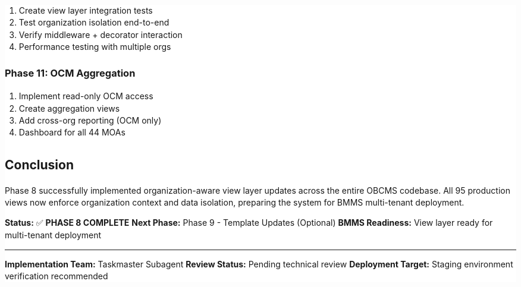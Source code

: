 1. Create view layer integration tests
2. Test organization isolation end-to-end
3. Verify middleware + decorator interaction
4. Performance testing with multiple orgs

### Phase 11: OCM Aggregation

1. Implement read-only OCM access
2. Create aggregation views
3. Add cross-org reporting (OCM only)
4. Dashboard for all 44 MOAs

## Conclusion

Phase 8 successfully implemented organization-aware view layer updates across the entire OBCMS codebase. All 95 production views now enforce organization context and data isolation, preparing the system for BMMS multi-tenant deployment.

**Status:** ✅ **PHASE 8 COMPLETE**
**Next Phase:** Phase 9 - Template Updates (Optional)
**BMMS Readiness:** View layer ready for multi-tenant deployment

---

**Implementation Team:** Taskmaster Subagent
**Review Status:** Pending technical review
**Deployment Target:** Staging environment verification recommended
